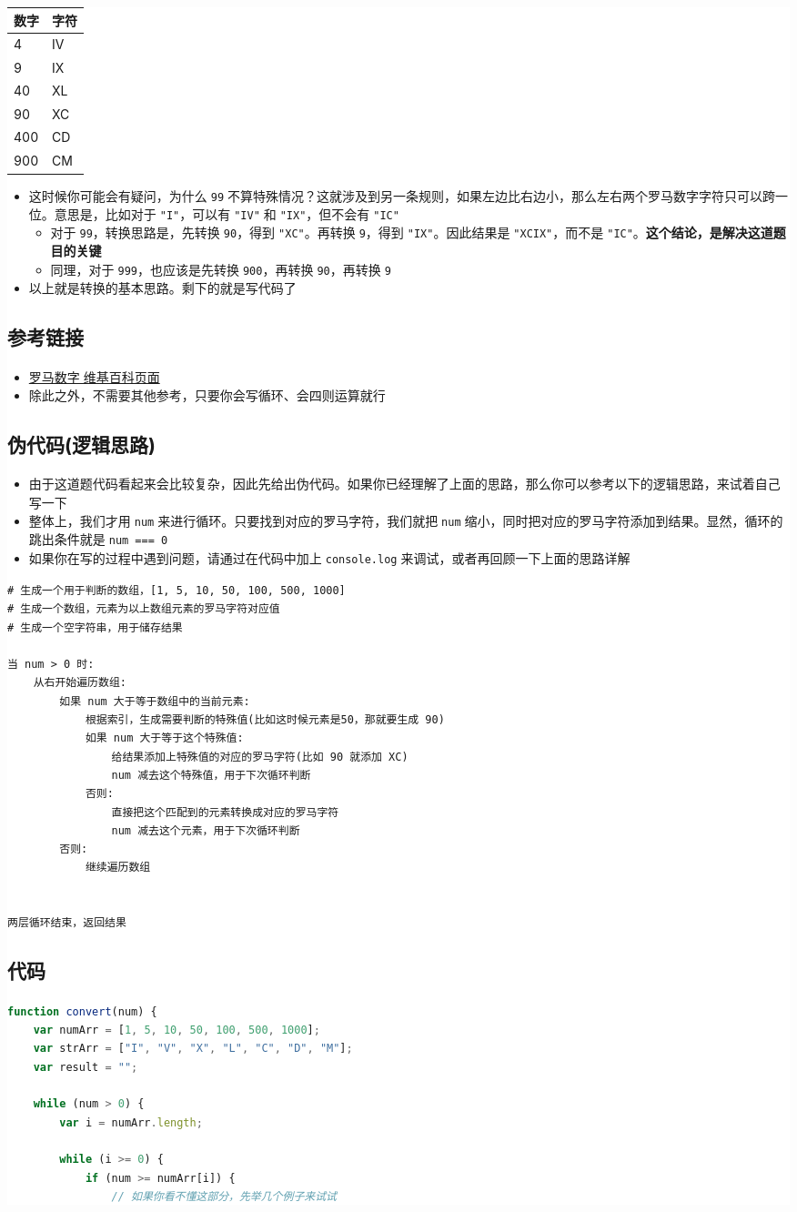| 数字 | 字符 |
| ---- | ---- |
| 4 | IV |
| 9 | IX |
| 40 | XL |
| 90 | XC |
| 400 | CD |
| 900 | CM |

- 这时候你可能会有疑问，为什么 `99` 不算特殊情况？这就涉及到另一条规则，如果左边比右边小，那么左右两个罗马数字字符只可以跨一位。意思是，比如对于 `"I"`，可以有 `"IV"` 和 `"IX"`，但不会有 `"IC"`
	- 对于 `99`，转换思路是，先转换 `90`，得到 `"XC"`。再转换 `9`，得到 `"IX"`。因此结果是 `"XCIX"`，而不是 `"IC"`。**这个结论，是解决这道题目的关键**
	- 同理，对于 `999`，也应该是先转换 `900`，再转换 `90`，再转换 `9`
- 以上就是转换的基本思路。剩下的就是写代码了

## 参考链接
- [罗马数字 维基百科页面](https://zh.wikipedia.org/wiki/罗马数字)
- 除此之外，不需要其他参考，只要你会写循环、会四则运算就行

## 伪代码(逻辑思路)
- 由于这道题代码看起来会比较复杂，因此先给出伪代码。如果你已经理解了上面的思路，那么你可以参考以下的逻辑思路，来试着自己写一下
- 整体上，我们才用 `num` 来进行循环。只要找到对应的罗马字符，我们就把 `num` 缩小，同时把对应的罗马字符添加到结果。显然，循环的跳出条件就是 `num === 0`
- 如果你在写的过程中遇到问题，请通过在代码中加上 `console.log` 来调试，或者再回顾一下上面的思路详解

```
# 生成一个用于判断的数组，[1, 5, 10, 50, 100, 500, 1000]
# 生成一个数组，元素为以上数组元素的罗马字符对应值
# 生成一个空字符串，用于储存结果

当 num > 0 时:
    从右开始遍历数组:
        如果 num 大于等于数组中的当前元素:
            根据索引，生成需要判断的特殊值(比如这时候元素是50，那就要生成 90)
            如果 num 大于等于这个特殊值:
                给结果添加上特殊值的对应的罗马字符(比如 90 就添加 XC)
                num 减去这个特殊值，用于下次循环判断
            否则:
                直接把这个匹配到的元素转换成对应的罗马字符
                num 减去这个元素，用于下次循环判断
        否则:
            继续遍历数组


两层循环结束，返回结果
```

## 代码
```js
function convert(num) {
    var numArr = [1, 5, 10, 50, 100, 500, 1000];
    var strArr = ["I", "V", "X", "L", "C", "D", "M"];
    var result = "";

    while (num > 0) {
        var i = numArr.length;

        while (i >= 0) {
            if (num >= numArr[i]) {
                // 如果你看不懂这部分，先举几个例子来试试
```